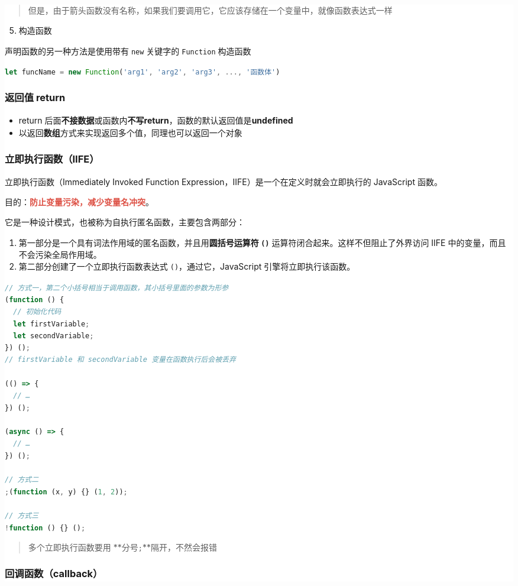 > 但是，由于箭头函数没有名称，如果我们要调用它，它应该存储在一个变量中，就像函数表达式一样

5. 构造函数

声明函数的另一种方法是使用带有 `new` 关键字的 `Function` 构造函数

```js
let funcName = new Function('arg1', 'arg2', 'arg3', ..., '函数体') 
```



### 返回值 return

- return 后面**不接数据**或函数内**不写return**，函数的默认返回值是**undefined**
- 以返回**数组**方式来实现返回多个值，同理也可以返回一个对象



### 立即执行函数（IIFE）

立即执行函数（Immediately Invoked Function Expression，IIFE）是一个在定义时就会立即执行的 JavaScript 函数。

目的：<strong style="color:#DD5145">防止变量污染，减少变量名冲突</strong>。

它是一种设计模式，也被称为自执行匿名函数，主要包含两部分：

1. 第一部分是一个具有词法作用域的匿名函数，并且用**圆括号运算符 `()`** 运算符闭合起来。这样不但阻止了外界访问 IIFE 中的变量，而且不会污染全局作用域。
2. 第二部分创建了一个立即执行函数表达式 `()`，通过它，JavaScript 引擎将立即执行该函数。

```javascript
// 方式一，第二个小括号相当于调用函数，其小括号里面的参数为形参
(function () {
  // 初始化代码
  let firstVariable;
  let secondVariable;
}) ();
// firstVariable 和 secondVariable 变量在函数执行后会被丢弃

(() => {
  // …
}) ();

(async () => {
  // …
}) ();

// 方式二
;(function (x, y) {} (1, 2));

// 方式三
!function () {} ();
```

> 多个立即执行函数要用 **分号`;`**隔开，不然会报错



### 回调函数（callback）
